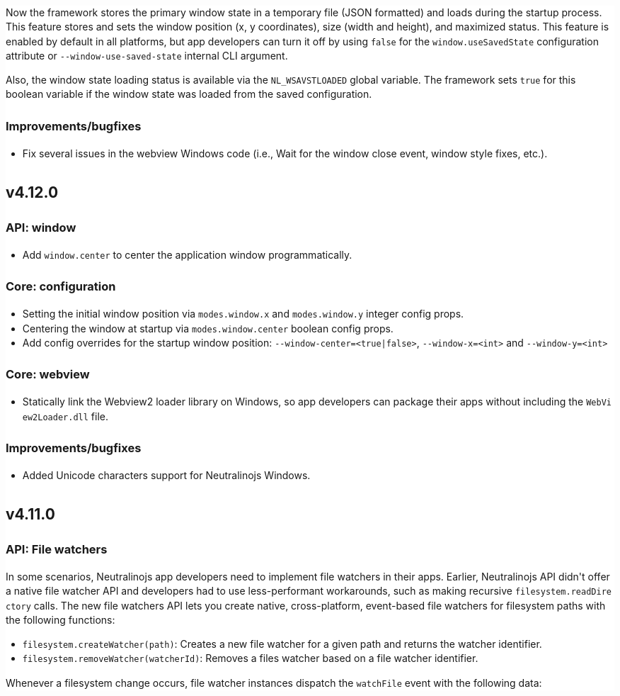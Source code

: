 Now the framework stores the primary window state in a temporary file (JSON formatted) and loads during the startup process.
This feature stores and sets the window position (x, y coordinates), size (width and height), and maximized status. This feature is enabled by default in all platforms, but app developers can turn it off by using `false` for the `window.useSavedState` configuration attribute or `--window-use-saved-state` internal CLI argument.

Also, the window state loading status is available via the `NL_WSAVSTLOADED` global variable. The framework sets `true` for this boolean variable if the window state was loaded from the saved configuration.

### Improvements/bugfixes
- Fix several issues in the webview Windows code (i.e., Wait for the window close event, window style fixes, etc.).

## v4.12.0

### API: window
- Add `window.center` to center the application window programmatically.

### Core: configuration
- Setting the initial window position via `modes.window.x` and `modes.window.y` integer config props.
- Centering the window at startup via `modes.window.center` boolean config props.
- Add config overrides for the startup window position: `--window-center=<true|false>`, `--window-x=<int>` and `--window-y=<int>`

### Core: webview
- Statically link the Webview2 loader library on Windows, so app developers can package their apps without including the `WebView2Loader.dll` file.

### Improvements/bugfixes
- Added Unicode characters support for Neutralinojs Windows.

## v4.11.0

### API: File watchers

In some scenarios, Neutralinojs app developers need to implement file watchers in their apps. Earlier, Neutralinojs API didn't offer a native file watcher API and developers had to use less-performant workarounds, such as making recursive `filesystem.readDirectory` calls. The new file watchers API lets you create native, cross-platform, event-based file watchers for filesystem paths with the following functions:

- `filesystem.createWatcher(path)`: Creates a new file watcher for a given path and returns the watcher identifier.
- `filesystem.removeWatcher(watcherId)`: Removes a files watcher based on a file watcher identifier.

Whenever a filesystem change occurs, file watcher instances dispatch the `watchFile` event with the following data:
